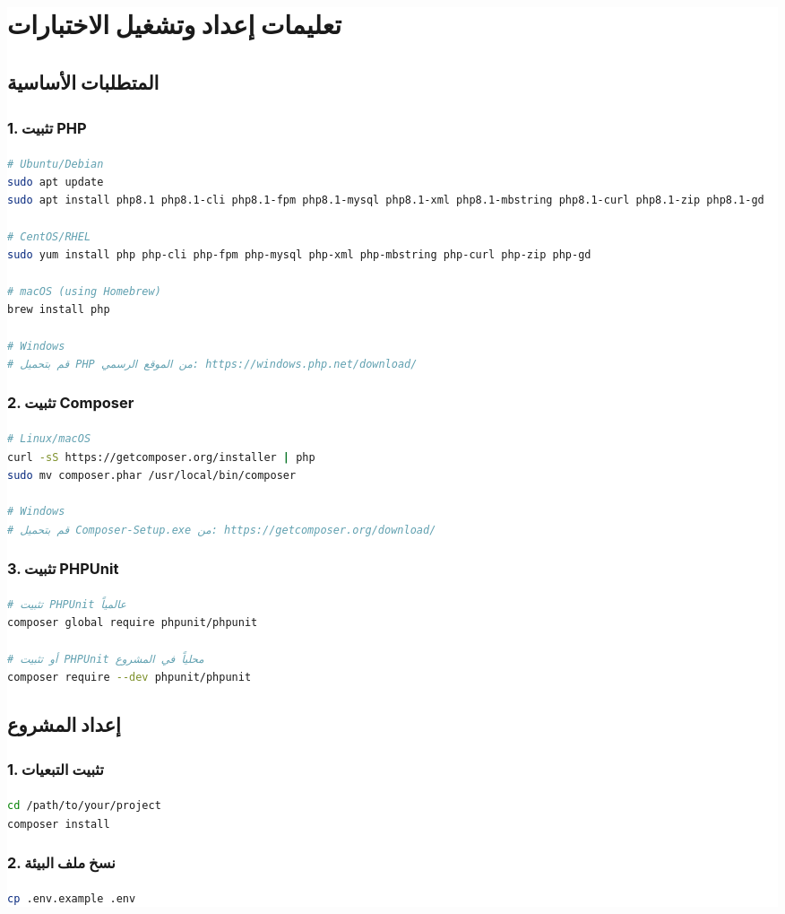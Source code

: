 # تعليمات إعداد وتشغيل الاختبارات

## المتطلبات الأساسية

### 1. تثبيت PHP
```bash
# Ubuntu/Debian
sudo apt update
sudo apt install php8.1 php8.1-cli php8.1-fpm php8.1-mysql php8.1-xml php8.1-mbstring php8.1-curl php8.1-zip php8.1-gd

# CentOS/RHEL
sudo yum install php php-cli php-fpm php-mysql php-xml php-mbstring php-curl php-zip php-gd

# macOS (using Homebrew)
brew install php

# Windows
# قم بتحميل PHP من الموقع الرسمي: https://windows.php.net/download/
```

### 2. تثبيت Composer
```bash
# Linux/macOS
curl -sS https://getcomposer.org/installer | php
sudo mv composer.phar /usr/local/bin/composer

# Windows
# قم بتحميل Composer-Setup.exe من: https://getcomposer.org/download/
```

### 3. تثبيت PHPUnit
```bash
# تثبيت PHPUnit عالمياً
composer global require phpunit/phpunit

# أو تثبيت PHPUnit محلياً في المشروع
composer require --dev phpunit/phpunit
```

## إعداد المشروع

### 1. تثبيت التبعيات
```bash
cd /path/to/your/project
composer install
```

### 2. نسخ ملف البيئة
```bash
cp .env.example .env
```
